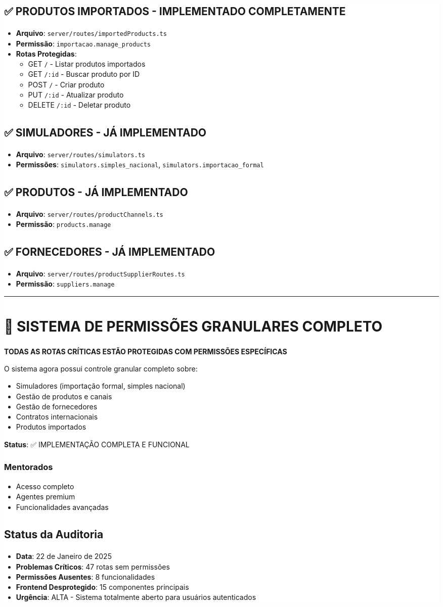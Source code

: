 ## ✅ PRODUTOS IMPORTADOS - IMPLEMENTADO COMPLETAMENTE  
- **Arquivo**: `server/routes/importedProducts.ts`
- **Permissão**: `importacao.manage_products`
- **Rotas Protegidas**:
  - GET `/` - Listar produtos importados
  - GET `/:id` - Buscar produto por ID
  - POST `/` - Criar produto
  - PUT `/:id` - Atualizar produto
  - DELETE `/:id` - Deletar produto

## ✅ SIMULADORES - JÁ IMPLEMENTADO
- **Arquivo**: `server/routes/simulators.ts`
- **Permissões**: `simulators.simples_nacional`, `simulators.importacao_formal`

## ✅ PRODUTOS - JÁ IMPLEMENTADO
- **Arquivo**: `server/routes/productChannels.ts`
- **Permissão**: `products.manage`

## ✅ FORNECEDORES - JÁ IMPLEMENTADO
- **Arquivo**: `server/routes/productSupplierRoutes.ts`
- **Permissão**: `suppliers.manage`

---

# 🎉 SISTEMA DE PERMISSÕES GRANULARES COMPLETO

**TODAS AS ROTAS CRÍTICAS ESTÃO PROTEGIDAS COM PERMISSÕES ESPECÍFICAS**

O sistema agora possui controle granular completo sobre:
- Simuladores (importação formal, simples nacional)
- Gestão de produtos e canais
- Gestão de fornecedores
- Contratos internacionais
- Produtos importados

**Status**: ✅ IMPLEMENTAÇÃO COMPLETA E FUNCIONAL

### Mentorados
- Acesso completo
- Agentes premium
- Funcionalidades avançadas

## Status da Auditoria
- **Data**: 22 de Janeiro de 2025
- **Problemas Críticos**: 47 rotas sem permissões
- **Permissões Ausentes**: 8 funcionalidades
- **Frontend Desprotegido**: 15 componentes principais
- **Urgência**: ALTA - Sistema totalmente aberto para usuários autenticados